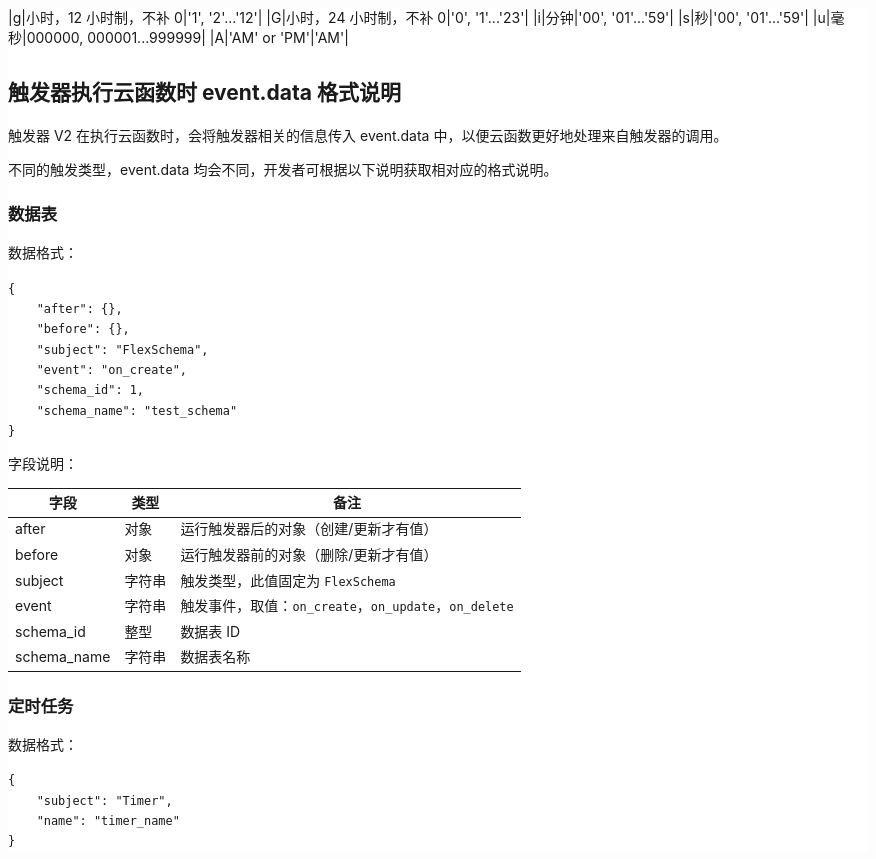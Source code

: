|g|小时，12 小时制，不补 0|'1', '2'...'12'|
|G|小时，24 小时制，不补 0|'0', '1'...'23'|
|i|分钟|'00', '01'...'59'|
|s|秒|'00', '01'...'59'|
|u|毫秒|000000, 000001...999999|
|A|'AM' or 'PM'|'AM'|

## 触发器执行云函数时 event.data 格式说明

触发器 V2 在执行云函数时，会将触发器相关的信息传入 event.data 中，以便云函数更好地处理来自触发器的调用。

不同的触发类型，event.data 均会不同，开发者可根据以下说明获取相对应的格式说明。

### 数据表

数据格式：

    {
        "after": {},
        "before": {},
        "subject": "FlexSchema",
        "event": "on_create",
        "schema_id": 1,
        "schema_name": "test_schema"
    }

字段说明：

|字段|类型|备注|
|----|---|---|
|after|对象|运行触发器后的对象（创建/更新才有值）|
|before|对象|运行触发器前的对象（删除/更新才有值）|
|subject|字符串|触发类型，此值固定为 `FlexSchema`|
|event|字符串|触发事件，取值：`on_create`，`on_update`，`on_delete`|
|schema_id|整型|数据表 ID|
|schema_name|字符串|数据表名称|

### 定时任务

数据格式：

    {
        "subject": "Timer",
        "name": "timer_name"
    }
